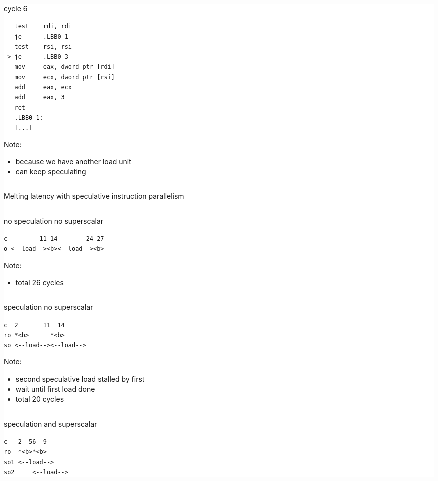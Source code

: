 
cycle 6

```x86asm
   test    rdi, rdi
   je      .LBB0_1
   test    rsi, rsi
-> je      .LBB0_3
   mov     eax, dword ptr [rdi]
   mov     ecx, dword ptr [rsi]
   add     eax, ecx
   add     eax, 3
   ret
   .LBB0_1:
   [...]
```

Note:
- because we have another load unit
- can keep speculating

---

Melting latency with speculative instruction parallelism

---

no speculation no superscalar

```
c         11 14        24 27
o <--load--><b><--load--><b>
```

Note:
- total 26 cycles

---

speculation no superscalar

```
c  2       11  14
ro *<b>      *<b>
so <--load--><--load-->
```

Note:
- second speculative load stalled by first
- wait until first load done
- total 20 cycles

---

speculation and superscalar

```
c   2  56  9
ro  *<b>*<b>
so1 <--load-->
so2     <--load-->
```
